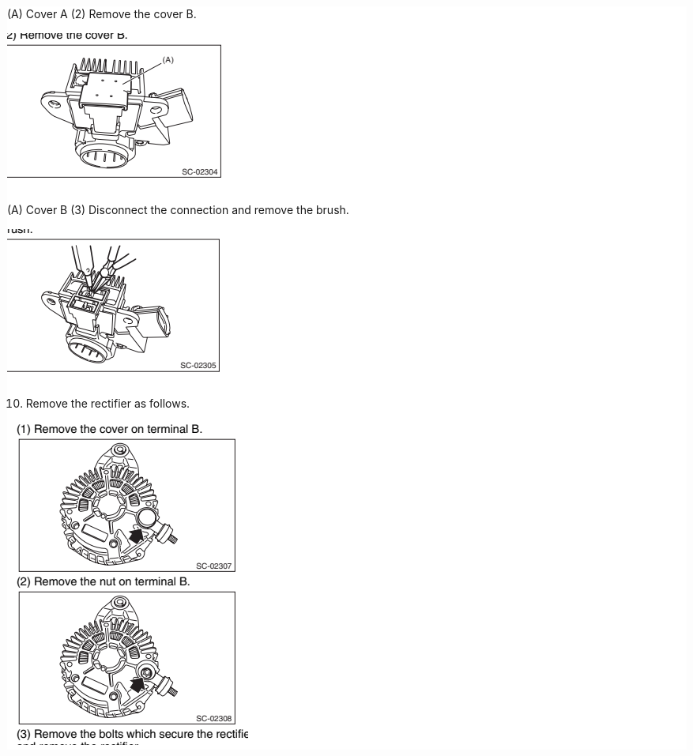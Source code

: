 (A)   Cover A
(2) Remove the cover B.

![20_image_4.png](20_image_4.png)

(A)   Cover B
(3) Disconnect the connection and remove the brush.

![20_image_7.png](20_image_7.png)

10) Remove the rectifier as follows.

![21_image_0.png](21_image_0.png)
